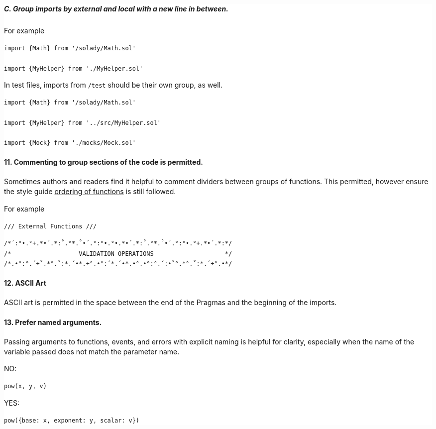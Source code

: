 ##### C. Group imports by external and local with a new line in between.

For example

```solidity
import {Math} from '/solady/Math.sol'

import {MyHelper} from './MyHelper.sol'
```

In test files, imports from `/test` should be their own group, as well.

```solidity
import {Math} from '/solady/Math.sol'

import {MyHelper} from '../src/MyHelper.sol'

import {Mock} from './mocks/Mock.sol'
```

#### 11. Commenting to group sections of the code is permitted.

Sometimes authors and readers find it helpful to comment dividers between groups of functions. This permitted, however ensure the style guide [ordering of functions](https://docs.soliditylang.org/en/latest/style-guide.html#order-of-functions) is still followed.

For example

```solidity
/// External Functions ///
```

```solidity
/*´:°•.°+.*•´.*:˚.°*.˚•´.°:°•.°•.*•´.*:˚.°*.˚•´.°:°•.°+.*•´.*:*/
/*                   VALIDATION OPERATIONS                    */
/*.•°:°.´+˚.*°.˚:*.´•*.+°.•°:´*.´•*.•°.•°:°.´:•˚°.*°.˚:*.´+°.•*/
```

#### 12. ASCII Art

ASCII art is permitted in the space between the end of the Pragmas and the beginning of the imports.

#### 13. Prefer named arguments.

Passing arguments to functions, events, and errors with explicit naming is helpful for clarity, especially when the name of the variable passed does not match the parameter name.

NO:

```
pow(x, y, v)
```

YES:

```
pow({base: x, exponent: y, scalar: v})
```
